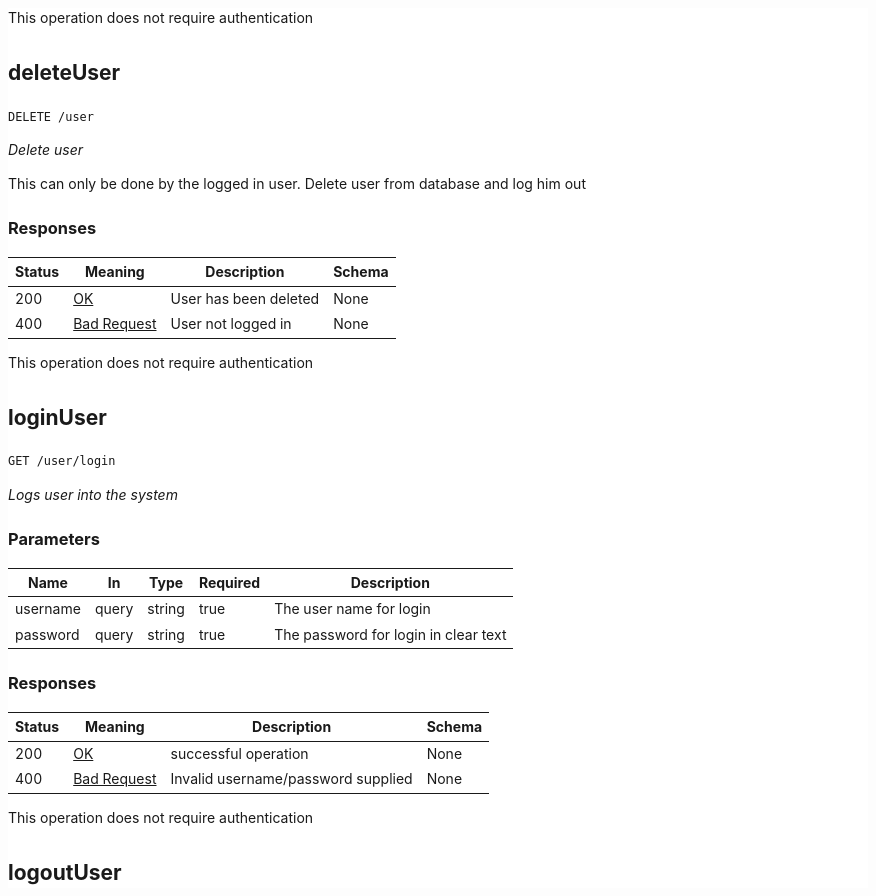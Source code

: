 <aside class="success">
This operation does not require authentication
</aside>

## deleteUser

<a id="opIddeleteUser"></a>

`DELETE /user`

*Delete user*

This can only be done by the logged in user. Delete user from database and log him out

<h3 id="deleteuser-responses">Responses</h3>

|Status|Meaning|Description|Schema|
|---|---|---|---|
|200|[OK](https://tools.ietf.org/html/rfc7231#section-6.3.1)|User has been deleted|None|
|400|[Bad Request](https://tools.ietf.org/html/rfc7231#section-6.5.1)|User not logged in|None|

<aside class="success">
This operation does not require authentication
</aside>

## loginUser

<a id="opIdloginUser"></a>

`GET /user/login`

*Logs user into the system*

<h3 id="loginuser-parameters">Parameters</h3>

|Name|In|Type|Required|Description|
|---|---|---|---|---|
|username|query|string|true|The user name for login|
|password|query|string|true|The password for login in clear text|

<h3 id="loginuser-responses">Responses</h3>

|Status|Meaning|Description|Schema|
|---|---|---|---|
|200|[OK](https://tools.ietf.org/html/rfc7231#section-6.3.1)|successful operation|None|
|400|[Bad Request](https://tools.ietf.org/html/rfc7231#section-6.5.1)|Invalid username/password supplied|None|

<aside class="success">
This operation does not require authentication
</aside>

## logoutUser
